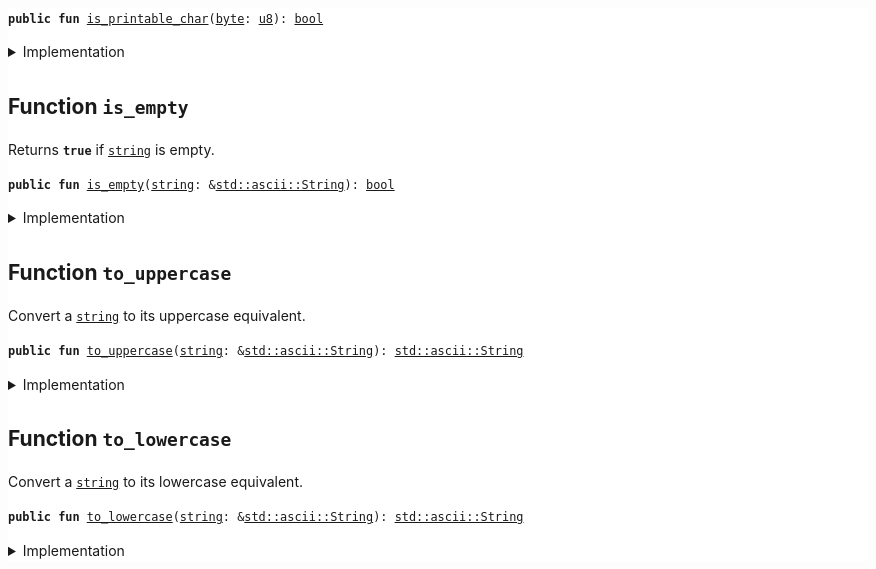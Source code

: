 
<pre><code><b>public</b> <b>fun</b> <a href="../std/ascii.md#std_ascii_is_printable_char">is_printable_char</a>(<a href="../std/ascii.md#std_ascii_byte">byte</a>: <a href="../std/u8.md#std_u8">u8</a>): <a href="../std/bool.md#std_bool">bool</a>
</code></pre>



<details><summary>Implementation</summary></details>

<a name="std_ascii_is_empty"></a>

## Function `is_empty`

Returns <code><b>true</b></code> if <code><a href="../std/string.md#std_string">string</a></code> is empty.


<pre><code><b>public</b> <b>fun</b> <a href="../std/ascii.md#std_ascii_is_empty">is_empty</a>(<a href="../std/string.md#std_string">string</a>: &<a href="../std/ascii.md#std_ascii_String">std::ascii::String</a>): <a href="../std/bool.md#std_bool">bool</a>
</code></pre>



<details><summary>Implementation</summary></details>

<a name="std_ascii_to_uppercase"></a>

## Function `to_uppercase`

Convert a <code><a href="../std/string.md#std_string">string</a></code> to its uppercase equivalent.


<pre><code><b>public</b> <b>fun</b> <a href="../std/ascii.md#std_ascii_to_uppercase">to_uppercase</a>(<a href="../std/string.md#std_string">string</a>: &<a href="../std/ascii.md#std_ascii_String">std::ascii::String</a>): <a href="../std/ascii.md#std_ascii_String">std::ascii::String</a>
</code></pre>



<details><summary>Implementation</summary></details>

<a name="std_ascii_to_lowercase"></a>

## Function `to_lowercase`

Convert a <code><a href="../std/string.md#std_string">string</a></code> to its lowercase equivalent.


<pre><code><b>public</b> <b>fun</b> <a href="../std/ascii.md#std_ascii_to_lowercase">to_lowercase</a>(<a href="../std/string.md#std_string">string</a>: &<a href="../std/ascii.md#std_ascii_String">std::ascii::String</a>): <a href="../std/ascii.md#std_ascii_String">std::ascii::String</a>
</code></pre>



<details><summary>Implementation</summary></details>
